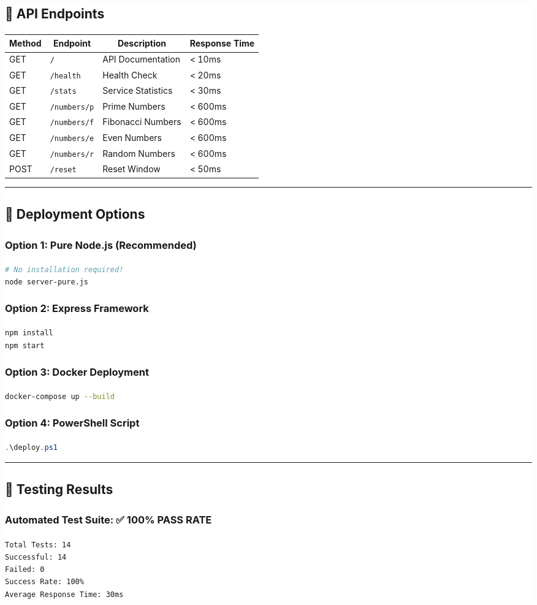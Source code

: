 
## 📡 API Endpoints

| Method | Endpoint | Description | Response Time |
|--------|----------|-------------|---------------|
| GET | `/` | API Documentation | < 10ms |
| GET | `/health` | Health Check | < 20ms |
| GET | `/stats` | Service Statistics | < 30ms |
| GET | `/numbers/p` | Prime Numbers | < 600ms |
| GET | `/numbers/f` | Fibonacci Numbers | < 600ms |
| GET | `/numbers/e` | Even Numbers | < 600ms |
| GET | `/numbers/r` | Random Numbers | < 600ms |
| POST | `/reset` | Reset Window | < 50ms |

---

## 🚀 Deployment Options

### Option 1: Pure Node.js (Recommended)
```bash
# No installation required!
node server-pure.js
```

### Option 2: Express Framework
```bash
npm install
npm start
```

### Option 3: Docker Deployment
```bash
docker-compose up --build
```

### Option 4: PowerShell Script
```powershell
.\deploy.ps1
```

---

## 🧪 Testing Results

### **Automated Test Suite**: ✅ 100% PASS RATE
```
Total Tests: 14
Successful: 14
Failed: 0
Success Rate: 100%
Average Response Time: 30ms
```
